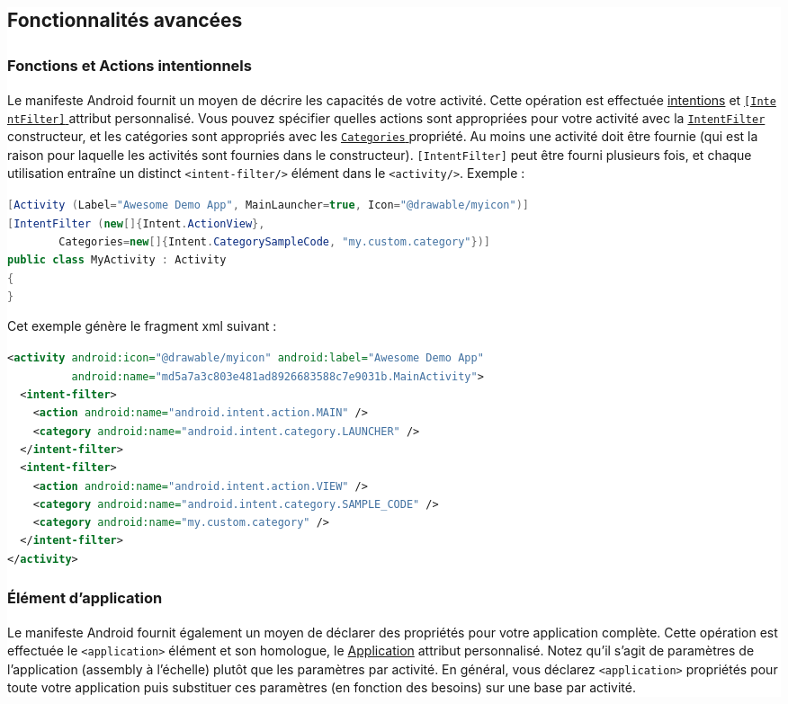 

<a name="Advanced_Features" />

## <a name="advanced-features"></a>Fonctionnalités avancées

<a name="Intent_Actions_and_Features" />

### <a name="intent-actions-and-features"></a>Fonctions et Actions intentionnels

Le manifeste Android fournit un moyen de décrire les capacités de votre activité. Cette opération est effectuée [intentions](http://developer.android.com/guide/topics/manifest/intent-filter-element.html) et [ `[IntentFilter]` ](https://developer.xamarin.com/api/type/Android.App.IntentFilterAttribute/) attribut personnalisé. Vous pouvez spécifier quelles actions sont appropriées pour votre activité avec la [ `IntentFilter` ](https://developer.xamarin.com/api/constructor/Android.App.IntentFilterAttribute.IntentFilterAttribute/p/System.String[]/) constructeur, et les catégories sont appropriés avec les [ `Categories` ](https://developer.xamarin.com/api/property/Android.App.IntentFilterAttribute.Categories/) propriété. Au moins une activité doit être fournie (qui est la raison pour laquelle les activités sont fournies dans le constructeur). `[IntentFilter]` peut être fourni plusieurs fois, et chaque utilisation entraîne un distinct `<intent-filter/>` élément dans le `<activity/>`. Exemple :

```csharp
[Activity (Label="Awesome Demo App", MainLauncher=true, Icon="@drawable/myicon")] 
[IntentFilter (new[]{Intent.ActionView}, 
        Categories=new[]{Intent.CategorySampleCode, "my.custom.category"})]
public class MyActivity : Activity
{
}
```

Cet exemple génère le fragment xml suivant :

```xml
<activity android:icon="@drawable/myicon" android:label="Awesome Demo App" 
          android:name="md5a7a3c803e481ad8926683588c7e9031b.MainActivity">
  <intent-filter>
    <action android:name="android.intent.action.MAIN" />
    <category android:name="android.intent.category.LAUNCHER" />
  </intent-filter>
  <intent-filter>
    <action android:name="android.intent.action.VIEW" />
    <category android:name="android.intent.category.SAMPLE_CODE" />
    <category android:name="my.custom.category" />
  </intent-filter>
</activity>
```

<a name="Application_Element" />

### <a name="application-element"></a>Élément d’application

Le manifeste Android fournit également un moyen de déclarer des propriétés pour votre application complète. Cette opération est effectuée le `<application>` élément et son homologue, le [Application](https://developer.xamarin.com/api/type/Android.App.ApplicationAttribute/) attribut personnalisé. Notez qu’il s’agit de paramètres de l’application (assembly à l’échelle) plutôt que les paramètres par activité. En général, vous déclarez `<application>` propriétés pour toute votre application puis substituer ces paramètres (en fonction des besoins) sur une base par activité. 
